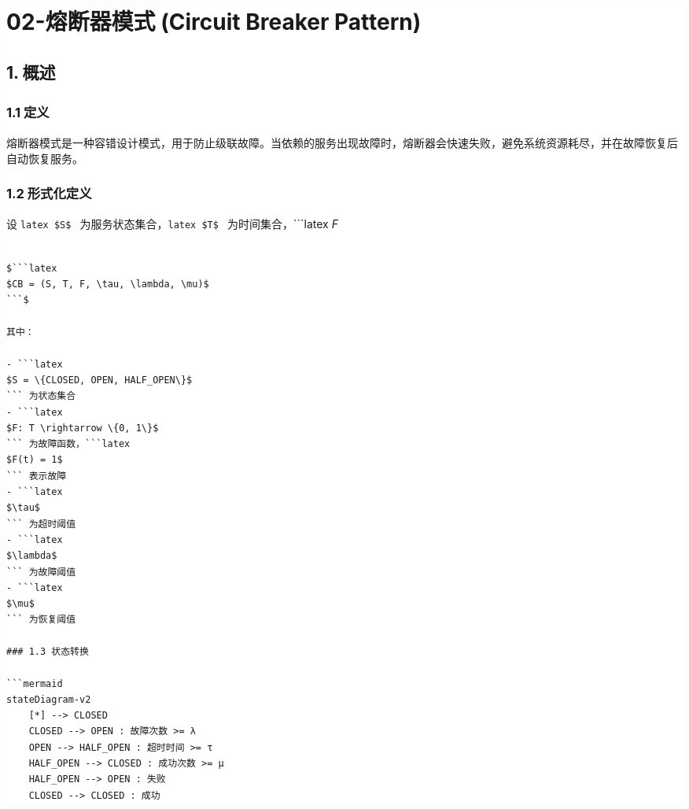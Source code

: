# 02-熔断器模式 (Circuit Breaker Pattern)

## 1. 概述

### 1.1 定义

熔断器模式是一种容错设计模式，用于防止级联故障。当依赖的服务出现故障时，熔断器会快速失败，避免系统资源耗尽，并在故障恢复后自动恢复服务。

### 1.2 形式化定义

设 ```latex
$S$
``` 为服务状态集合，```latex
$T$
``` 为时间集合，```latex
$F$
``` 为故障函数，则熔断器模式可形式化为：

$```latex
$CB = (S, T, F, \tau, \lambda, \mu)$
```$

其中：

- ```latex
$S = \{CLOSED, OPEN, HALF_OPEN\}$
``` 为状态集合
- ```latex
$F: T \rightarrow \{0, 1\}$
``` 为故障函数，```latex
$F(t) = 1$
``` 表示故障
- ```latex
$\tau$
``` 为超时阈值
- ```latex
$\lambda$
``` 为故障阈值
- ```latex
$\mu$
``` 为恢复阈值

### 1.3 状态转换

```mermaid
stateDiagram-v2
    [*] --> CLOSED
    CLOSED --> OPEN : 故障次数 >= λ
    OPEN --> HALF_OPEN : 超时时间 >= τ
    HALF_OPEN --> CLOSED : 成功次数 >= μ
    HALF_OPEN --> OPEN : 失败
    CLOSED --> CLOSED : 成功
```
